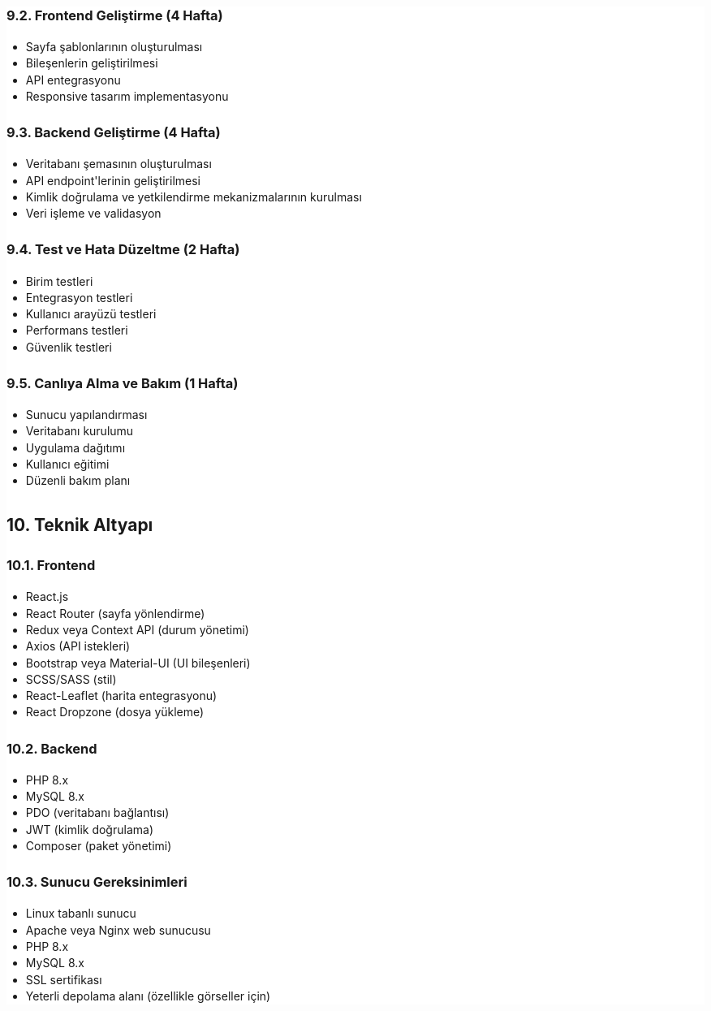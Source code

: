 ### 9.2. Frontend Geliştirme (4 Hafta)
- Sayfa şablonlarının oluşturulması
- Bileşenlerin geliştirilmesi
- API entegrasyonu
- Responsive tasarım implementasyonu

### 9.3. Backend Geliştirme (4 Hafta)
- Veritabanı şemasının oluşturulması
- API endpoint'lerinin geliştirilmesi
- Kimlik doğrulama ve yetkilendirme mekanizmalarının kurulması
- Veri işleme ve validasyon

### 9.4. Test ve Hata Düzeltme (2 Hafta)
- Birim testleri
- Entegrasyon testleri
- Kullanıcı arayüzü testleri
- Performans testleri
- Güvenlik testleri

### 9.5. Canlıya Alma ve Bakım (1 Hafta)
- Sunucu yapılandırması
- Veritabanı kurulumu
- Uygulama dağıtımı
- Kullanıcı eğitimi
- Düzenli bakım planı

## 10. Teknik Altyapı

### 10.1. Frontend
- React.js
- React Router (sayfa yönlendirme)
- Redux veya Context API (durum yönetimi)
- Axios (API istekleri)
- Bootstrap veya Material-UI (UI bileşenleri)
- SCSS/SASS (stil)
- React-Leaflet (harita entegrasyonu)
- React Dropzone (dosya yükleme)

### 10.2. Backend
- PHP 8.x
- MySQL 8.x
- PDO (veritabanı bağlantısı)
- JWT (kimlik doğrulama)
- Composer (paket yönetimi)

### 10.3. Sunucu Gereksinimleri
- Linux tabanlı sunucu
- Apache veya Nginx web sunucusu
- PHP 8.x
- MySQL 8.x
- SSL sertifikası
- Yeterli depolama alanı (özellikle görseller için)
